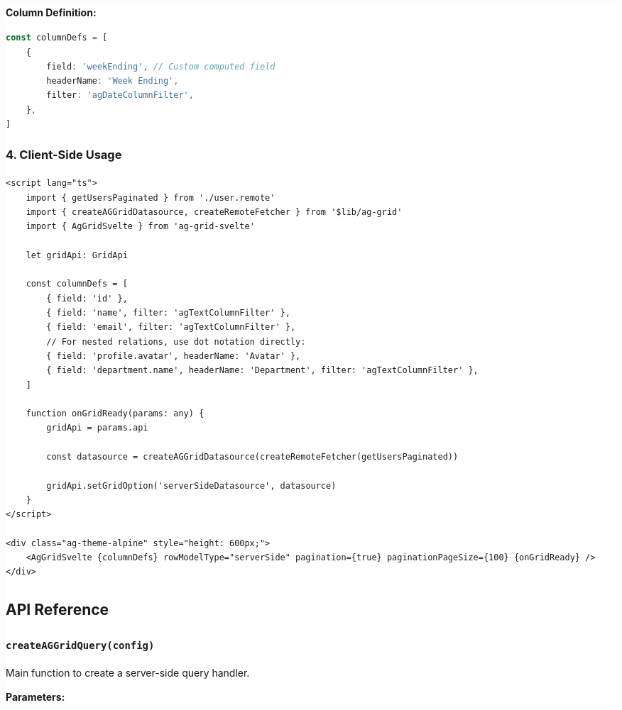 **Column Definition:**

```typescript
const columnDefs = [
	{
		field: 'weekEnding', // Custom computed field
		headerName: 'Week Ending',
		filter: 'agDateColumnFilter',
	},
]
```

### 4. Client-Side Usage

```svelte
<script lang="ts">
	import { getUsersPaginated } from './user.remote'
	import { createAGGridDatasource, createRemoteFetcher } from '$lib/ag-grid'
	import { AgGridSvelte } from 'ag-grid-svelte'

	let gridApi: GridApi

	const columnDefs = [
		{ field: 'id' },
		{ field: 'name', filter: 'agTextColumnFilter' },
		{ field: 'email', filter: 'agTextColumnFilter' },
		// For nested relations, use dot notation directly:
		{ field: 'profile.avatar', headerName: 'Avatar' },
		{ field: 'department.name', headerName: 'Department', filter: 'agTextColumnFilter' },
	]

	function onGridReady(params: any) {
		gridApi = params.api

		const datasource = createAGGridDatasource(createRemoteFetcher(getUsersPaginated))

		gridApi.setGridOption('serverSideDatasource', datasource)
	}
</script>

<div class="ag-theme-alpine" style="height: 600px;">
	<AgGridSvelte {columnDefs} rowModelType="serverSide" pagination={true} paginationPageSize={100} {onGridReady} />
</div>
```

## API Reference

### `createAGGridQuery(config)`

Main function to create a server-side query handler.

**Parameters:**

